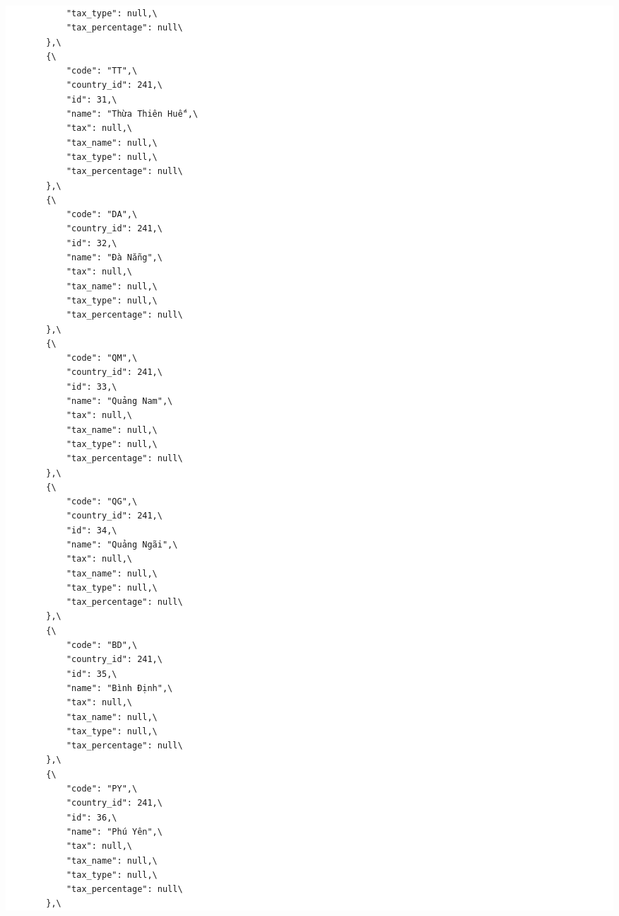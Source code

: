 ```codeBlockLines_e6Vv
            "tax_type": null,\
            "tax_percentage": null\
        },\
        {\
            "code": "TT",\
            "country_id": 241,\
            "id": 31,\
            "name": "Thừa Thiên Huế",\
            "tax": null,\
            "tax_name": null,\
            "tax_type": null,\
            "tax_percentage": null\
        },\
        {\
            "code": "DA",\
            "country_id": 241,\
            "id": 32,\
            "name": "Đà Nẵng",\
            "tax": null,\
            "tax_name": null,\
            "tax_type": null,\
            "tax_percentage": null\
        },\
        {\
            "code": "QM",\
            "country_id": 241,\
            "id": 33,\
            "name": "Quảng Nam",\
            "tax": null,\
            "tax_name": null,\
            "tax_type": null,\
            "tax_percentage": null\
        },\
        {\
            "code": "QG",\
            "country_id": 241,\
            "id": 34,\
            "name": "Quảng Ngãi",\
            "tax": null,\
            "tax_name": null,\
            "tax_type": null,\
            "tax_percentage": null\
        },\
        {\
            "code": "BD",\
            "country_id": 241,\
            "id": 35,\
            "name": "Bình Định",\
            "tax": null,\
            "tax_name": null,\
            "tax_type": null,\
            "tax_percentage": null\
        },\
        {\
            "code": "PY",\
            "country_id": 241,\
            "id": 36,\
            "name": "Phú Yên",\
            "tax": null,\
            "tax_name": null,\
            "tax_type": null,\
            "tax_percentage": null\
        },\
```